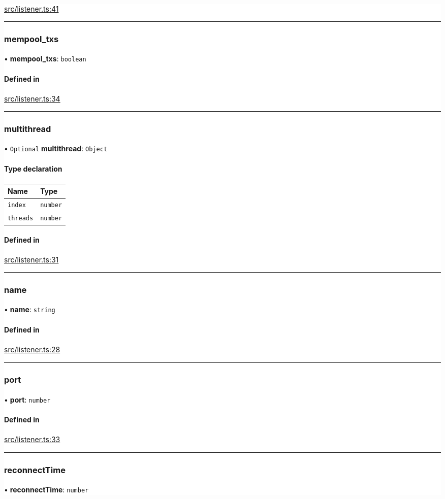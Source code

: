 [src/listener.ts:41](https://github.com/kevinejohn/bsv-spv/blob/master/src/listener.ts#L41)

___

### mempool\_txs

• **mempool\_txs**: `boolean`

#### Defined in

[src/listener.ts:34](https://github.com/kevinejohn/bsv-spv/blob/master/src/listener.ts#L34)

___

### multithread

• `Optional` **multithread**: `Object`

#### Type declaration

| Name | Type |
| :------ | :------ |
| `index` | `number` |
| `threads` | `number` |

#### Defined in

[src/listener.ts:31](https://github.com/kevinejohn/bsv-spv/blob/master/src/listener.ts#L31)

___

### name

• **name**: `string`

#### Defined in

[src/listener.ts:28](https://github.com/kevinejohn/bsv-spv/blob/master/src/listener.ts#L28)

___

### port

• **port**: `number`

#### Defined in

[src/listener.ts:33](https://github.com/kevinejohn/bsv-spv/blob/master/src/listener.ts#L33)

___

### reconnectTime

• **reconnectTime**: `number`
